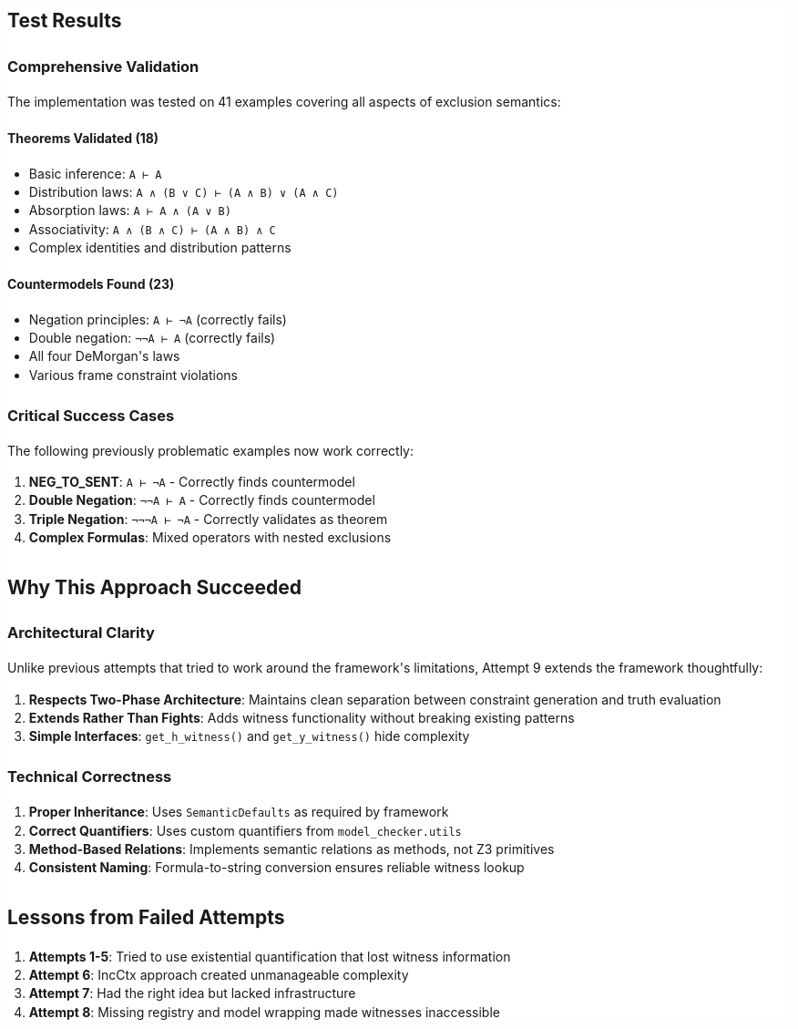 ## Test Results

### Comprehensive Validation

The implementation was tested on 41 examples covering all aspects of exclusion semantics:

#### Theorems Validated (18)
- Basic inference: `A ⊢ A`
- Distribution laws: `A ∧ (B ∨ C) ⊢ (A ∧ B) ∨ (A ∧ C)`
- Absorption laws: `A ⊢ A ∧ (A ∨ B)`
- Associativity: `A ∧ (B ∧ C) ⊢ (A ∧ B) ∧ C`
- Complex identities and distribution patterns

#### Countermodels Found (23)
- Negation principles: `A ⊢ ¬A` (correctly fails)
- Double negation: `¬¬A ⊢ A` (correctly fails)
- All four DeMorgan's laws
- Various frame constraint violations

### Critical Success Cases

The following previously problematic examples now work correctly:

1. **NEG_TO_SENT**: `A ⊢ ¬A` - Correctly finds countermodel
2. **Double Negation**: `¬¬A ⊢ A` - Correctly finds countermodel
3. **Triple Negation**: `¬¬¬A ⊢ ¬A` - Correctly validates as theorem
4. **Complex Formulas**: Mixed operators with nested exclusions

## Why This Approach Succeeded

### Architectural Clarity

Unlike previous attempts that tried to work around the framework's limitations, Attempt 9 extends the framework thoughtfully:

1. **Respects Two-Phase Architecture**: Maintains clean separation between constraint generation and truth evaluation
2. **Extends Rather Than Fights**: Adds witness functionality without breaking existing patterns
3. **Simple Interfaces**: `get_h_witness()` and `get_y_witness()` hide complexity

### Technical Correctness

1. **Proper Inheritance**: Uses `SemanticDefaults` as required by framework
2. **Correct Quantifiers**: Uses custom quantifiers from `model_checker.utils`
3. **Method-Based Relations**: Implements semantic relations as methods, not Z3 primitives
4. **Consistent Naming**: Formula-to-string conversion ensures reliable witness lookup

## Lessons from Failed Attempts

1. **Attempts 1-5**: Tried to use existential quantification that lost witness information
2. **Attempt 6**: IncCtx approach created unmanageable complexity
3. **Attempt 7**: Had the right idea but lacked infrastructure
4. **Attempt 8**: Missing registry and model wrapping made witnesses inaccessible
